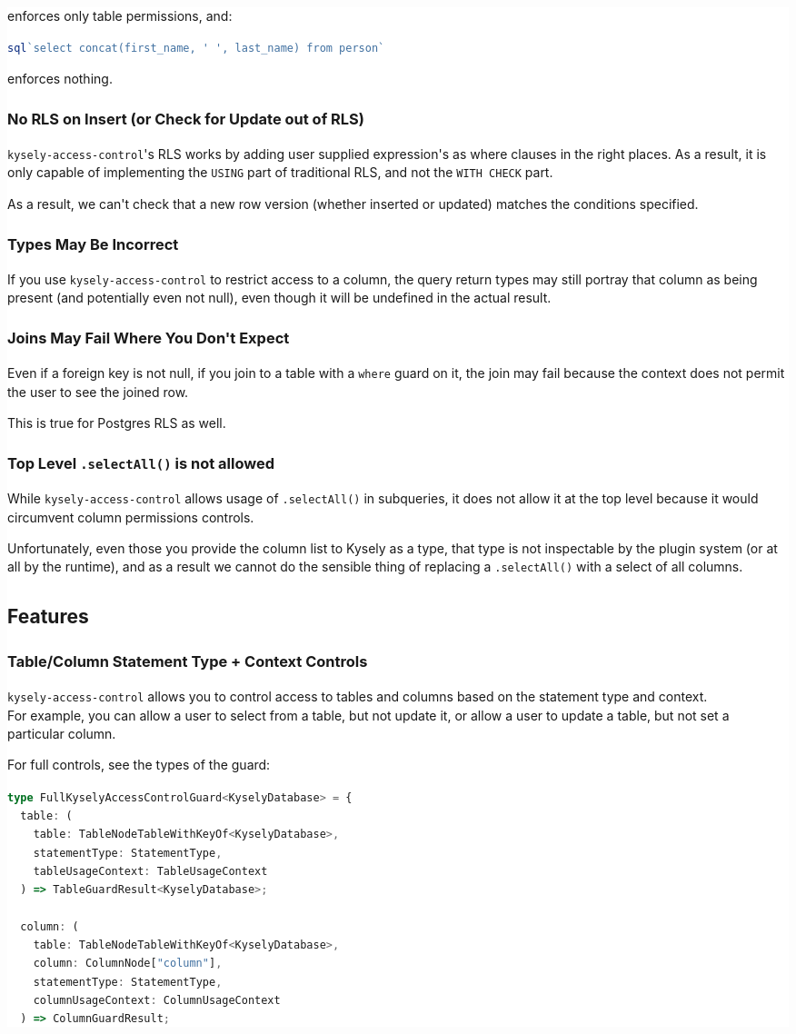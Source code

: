 enforces only table permissions, and:
```typescript
sql`select concat(first_name, ' ', last_name) from person`
```

enforces nothing.

### No RLS on Insert (or Check for Update out of RLS)

`kysely-access-control`'s RLS works by adding user supplied expression's as where clauses in the right places. As a result, it is only capable of implementing
the `USING` part of traditional RLS, and not the `WITH CHECK` part.

As a result, we can't check that a new row version (whether inserted or updated) matches the conditions specified.

### Types May Be Incorrect

If you use `kysely-access-control` to restrict access to a column, the query return types may still portray 
that column as being present (and potentially even not null), even though it will be undefined in the actual result.

### Joins May Fail Where You Don't Expect

Even if a foreign key is not null, if you join to a table with a `where` guard on it, the join may fail
because the context does not permit the user to see the joined row.

This is true for Postgres RLS as well.

### Top Level `.selectAll()` is not allowed

While `kysely-access-control` allows usage of `.selectAll()` in subqueries, it does not allow it at the top level
because it would circumvent column permissions controls.

Unfortunately, even those you provide the column list to Kysely as a type, that type is not inspectable by the plugin
system (or at all by the runtime), and as a result we cannot do the sensible thing of replacing a `.selectAll()` with a
select of all columns.

## Features

### Table/Column Statement Type + Context Controls

`kysely-access-control` allows you to control access to tables and columns based on the statement type and context.  
For example, you can allow a user to select from a table, but not update it, or allow a user to update a table, but not set a particular column.

For full controls, see the types of the guard:
```typescript
type FullKyselyAccessControlGuard<KyselyDatabase> = {
  table: (
    table: TableNodeTableWithKeyOf<KyselyDatabase>,
    statementType: StatementType,
    tableUsageContext: TableUsageContext
  ) => TableGuardResult<KyselyDatabase>;

  column: (
    table: TableNodeTableWithKeyOf<KyselyDatabase>,
    column: ColumnNode["column"],
    statementType: StatementType,
    columnUsageContext: ColumnUsageContext
  ) => ColumnGuardResult;
```